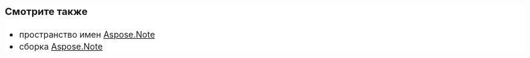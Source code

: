 ### Смотрите также

* пространство имен [Aspose.Note](../../aspose.note/)
* сборка [Aspose.Note](../../)


